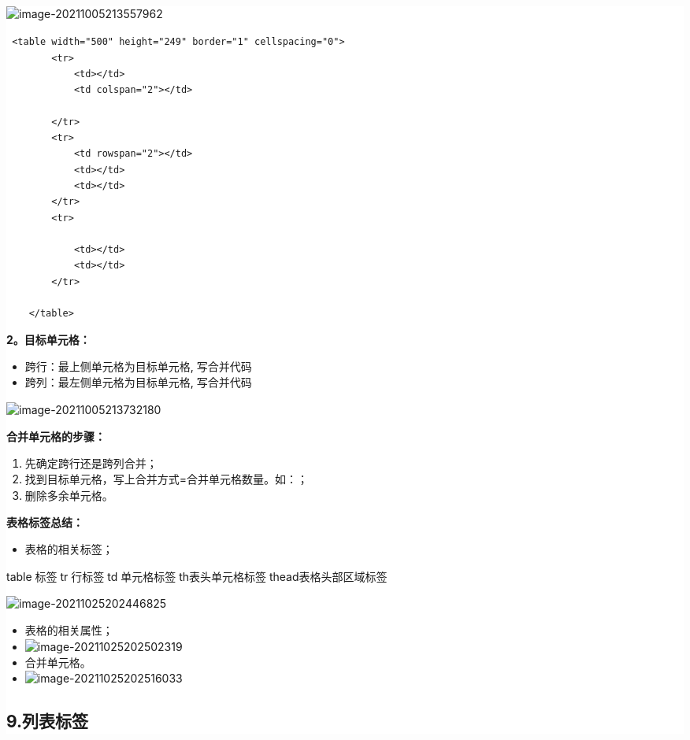 ![image-20211005213557962](https://gitee.com/zou_tangrui/note-pic/raw/master/img/202302171638355.png)

```
 <table width="500" height="249" border="1" cellspacing="0">
        <tr>
            <td></td>
            <td colspan="2"></td>
           
        </tr>
        <tr>
            <td rowspan="2"></td>
            <td></td>
            <td></td>
        </tr>
        <tr>
           
            <td></td>
            <td></td>
        </tr>
    
    </table>
```

**2。目标单元格：**

- 跨行：最上侧单元格为目标单元格, 写合并代码
- 跨列：最左侧单元格为目标单元格, 写合并代码

![image-20211005213732180](https://gitee.com/zou_tangrui/note-pic/raw/master/img/202302171638356.png)

**合并单元格的步骤：**

1. 先确定跨行还是跨列合并；
2. 找到目标单元格，写上合并方式=合并单元格数量。如：<td colspan="2"></td>；
3. 删除多余单元格。



**表格标签总结：**

- 表格的相关标签；

table 标签    tr 行标签    td 单元格标签    th表头单元格标签    thead表格头部区域标签

![image-20211025202446825](https://gitee.com/zou_tangrui/note-pic/raw/master/img/202302171638357.png)

- 表格的相关属性；
- ![image-20211025202502319](https://gitee.com/zou_tangrui/note-pic/raw/master/img/202302171638358.png)
- 合并单元格。
- ![image-20211025202516033](https://gitee.com/zou_tangrui/note-pic/raw/master/img/202302171638359.png)



## 9.列表标签
